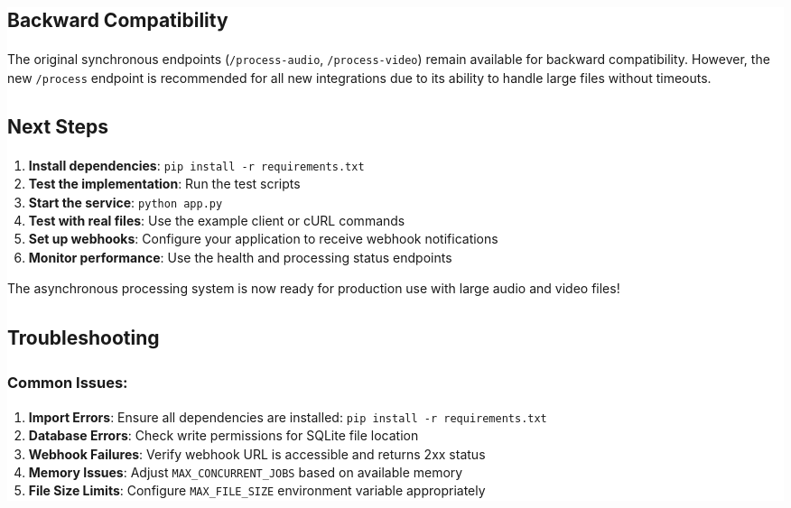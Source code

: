 ## Backward Compatibility

The original synchronous endpoints (`/process-audio`, `/process-video`) remain available for backward compatibility. However, the new `/process` endpoint is recommended for all new integrations due to its ability to handle large files without timeouts.

## Next Steps

1. **Install dependencies**: `pip install -r requirements.txt`
2. **Test the implementation**: Run the test scripts
3. **Start the service**: `python app.py`
4. **Test with real files**: Use the example client or cURL commands
5. **Set up webhooks**: Configure your application to receive webhook notifications
6. **Monitor performance**: Use the health and processing status endpoints

The asynchronous processing system is now ready for production use with large audio and video files!

## Troubleshooting

### Common Issues:

1. **Import Errors**: Ensure all dependencies are installed: `pip install -r requirements.txt`
2. **Database Errors**: Check write permissions for SQLite file location
3. **Webhook Failures**: Verify webhook URL is accessible and returns 2xx status
4. **Memory Issues**: Adjust `MAX_CONCURRENT_JOBS` based on available memory
5. **File Size Limits**: Configure `MAX_FILE_SIZE` environment variable appropriately
